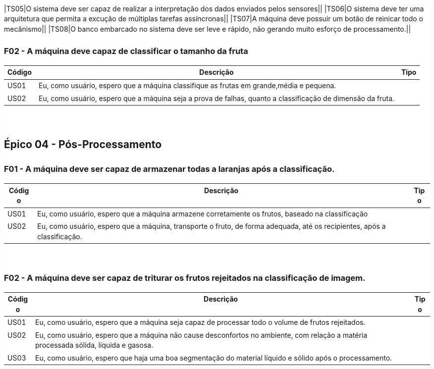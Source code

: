 |TS05|O sistema deve ser capaz de realizar a interpretação dos dados enviados pelos sensores||
|TS06|O sistema deve ter uma arquitetura que permita a excução de múltiplas tarefas assíncronas||
|TS07|A máquina deve possuir um botão de reinicar todo o mecânismo||
|TS08|O banco embarcado no sistema deve ser leve e rápido, não gerando muito esforço de processamento.||

### F02 - A máquina deve capaz de classificar o tamanho da fruta
| Código | Descrição | Tipo |
| -- | -- | -- |
|US01|Eu, como usuário, espero que a máquina classifique as frutas em grande,média e pequena.|
|US02|Eu, como usuário, espero que a máquina seja a prova de falhas, quanto a classificação de dimensão da fruta.|
<br>

## Épico 04 - Pós-Processamento

### F01 - A máquina deve ser capaz de armazenar todas a laranjas após a classificação.

| Código | Descrição | Tipo |
| -- | -- | -- |
|US01|Eu, como usuário, espero que a máquina armazene corretamente os frutos, baseado na classificação|
|US02|Eu, como usuário, espero que a máquina, transporte o fruto, de forma adequada, até os recipientes, após a classificação.|

<br>

### F02 - A máquina deve ser capaz de triturar os frutos rejeitados na classificação de imagem.
| Código | Descrição | Tipo |
| -- | -- | -- |
|US01|Eu, como usuário, espero que a máquina seja capaz de processar todo o volume de frutos rejeitados.|
|US02|Eu, como usuário, espero que a máquina não cause desconfortos no ambiente, com relação a matéria processada sólida, líquida e gasosa.|
|US03|Eu, como usuário, espero que haja uma boa segmentação do material líquido e sólido após o processamento.||

